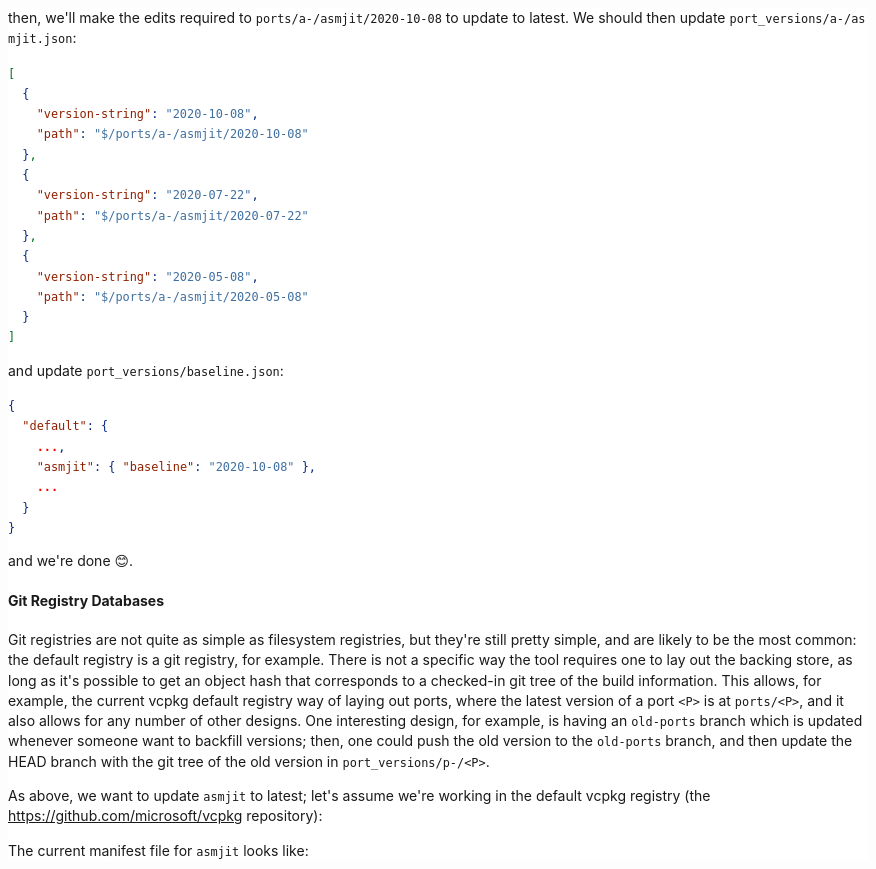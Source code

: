 then, we'll make the edits required to `ports/a-/asmjit/2020-10-08` to update to latest.
We should then update `port_versions/a-/asmjit.json`:

```json
[
  {
    "version-string": "2020-10-08",
    "path": "$/ports/a-/asmjit/2020-10-08"
  },
  {
    "version-string": "2020-07-22",
    "path": "$/ports/a-/asmjit/2020-07-22"
  },
  {
    "version-string": "2020-05-08",
    "path": "$/ports/a-/asmjit/2020-05-08"
  }
]
```

and update `port_versions/baseline.json`:

```json
{
  "default": {
    ...,
    "asmjit": { "baseline": "2020-10-08" },
    ...
  }
}
```

and we're done 😊.

#### Git Registry Databases

Git registries are not quite as simple as filesystem registries,
but they're still pretty simple, and are likely to be the most common:
the default registry is a git registry, for example.
There is not a specific way the tool requires one to lay out the backing store,
as long as it's possible to get an object hash that corresponds to a checked-in git tree
of the build information.
This allows, for example, the current vcpkg default registry way of laying out ports,
where the latest version of a port `<P>` is at `ports/<P>`,
and it also allows for any number of other designs.
One interesting design, for example,
is having an `old-ports` branch which is updated whenever someone want to backfill versions;
then, one could push the old version to the `old-ports` branch,
and then update the HEAD branch with the git tree of the old version in `port_versions/p-/<P>`.

As above, we want to update `asmjit` to latest; let's assume we're working in the default vcpkg registry
(the <https://github.com/microsoft/vcpkg> repository):

The current manifest file for `asmjit` looks like:

